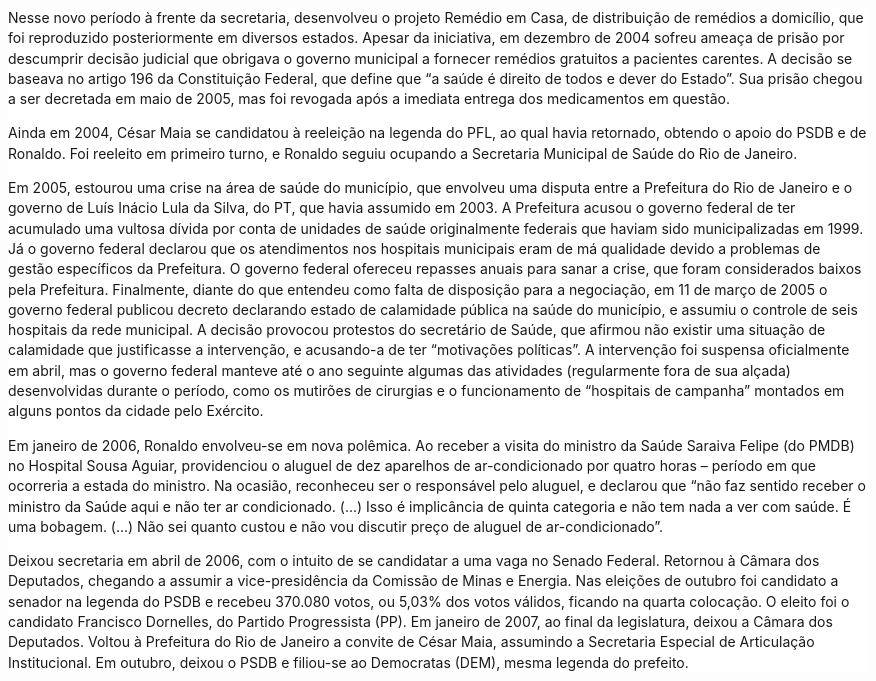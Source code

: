 Nesse novo período à frente da secretaria, desenvolveu o projeto Remédio
em Casa, de distribuição de remédios a domicílio, que foi reproduzido
posteriormente em diversos estados. Apesar da iniciativa, em dezembro de
2004 sofreu ameaça de prisão por descumprir decisão judicial que
obrigava o governo municipal a fornecer remédios gratuitos a pacientes
carentes. A decisão se baseava no artigo 196 da Constituição Federal,
que define que “a saúde é direito de todos e dever do Estado”. Sua
prisão chegou a ser decretada em maio de 2005, mas foi revogada após a
imediata entrega dos medicamentos em questão.

Ainda em 2004, César Maia se candidatou à reeleição na legenda do PFL,
ao qual havia retornado, obtendo o apoio do PSDB e de Ronaldo. Foi
reeleito em primeiro turno, e Ronaldo seguiu ocupando a Secretaria
Municipal de Saúde do Rio de Janeiro.

Em 2005, estourou uma crise na área de saúde do município, que envolveu
uma disputa entre a Prefeitura do Rio de Janeiro e o governo de Luís
Inácio Lula da Silva, do PT, que havia assumido em 2003. A Prefeitura
acusou o governo federal de ter acumulado uma vultosa dívida por conta
de unidades de saúde originalmente federais que haviam sido
municipalizadas em 1999. Já o governo federal declarou que os
atendimentos nos hospitais municipais eram de má qualidade devido a
problemas de gestão específicos da Prefeitura. O governo federal
ofereceu repasses anuais para sanar a crise, que foram considerados
baixos pela Prefeitura. Finalmente, diante do que entendeu como falta de
disposição para a negociação, em 11 de março de 2005 o governo federal
publicou decreto declarando estado de calamidade pública na saúde do
município, e assumiu o controle de seis hospitais da rede municipal. A
decisão provocou protestos do secretário de Saúde, que afirmou não
existir uma situação de calamidade que justificasse a intervenção, e
acusando-a de ter “motivações políticas”. A intervenção foi suspensa
oficialmente em abril, mas o governo federal manteve até o ano seguinte
algumas das atividades (regularmente fora de sua alçada) desenvolvidas
durante o período, como os mutirões de cirurgias e o funcionamento de
“hospitais de campanha” montados em alguns pontos da cidade pelo
Exército. 

Em janeiro de 2006, Ronaldo envolveu-se em nova polêmica. Ao receber a
visita do ministro da Saúde Saraiva Felipe (do PMDB) no Hospital Sousa
Aguiar, providenciou o aluguel de dez aparelhos de ar-condicionado por
quatro horas – período em que ocorreria a estada do ministro. Na
ocasião, reconheceu ser o responsável pelo aluguel, e declarou que “não
faz sentido receber o ministro da Saúde aqui e não ter ar condicionado.
(...) Isso é implicância de quinta categoria e não tem nada a ver com
saúde. É uma bobagem. (...) Não sei quanto custou e não vou discutir
preço de aluguel de ar-condicionado”.

Deixou secretaria em abril de 2006, com o intuito de se candidatar a uma
vaga no Senado Federal. Retornou à Câmara dos Deputados, chegando a
assumir a vice-presidência da Comissão de Minas e Energia. Nas eleições
de outubro foi candidato a senador na legenda do PSDB e recebeu 370.080
votos, ou 5,03% dos votos válidos, ficando na quarta colocação. O eleito
foi o candidato Francisco Dornelles, do Partido Progressista (PP). Em
janeiro de 2007, ao final da legislatura, deixou a Câmara dos Deputados.
Voltou à Prefeitura do Rio de Janeiro a convite de César Maia, assumindo
a Secretaria Especial de Articulação Institucional. Em outubro, deixou o
PSDB e filiou-se ao Democratas (DEM), mesma legenda do prefeito.
